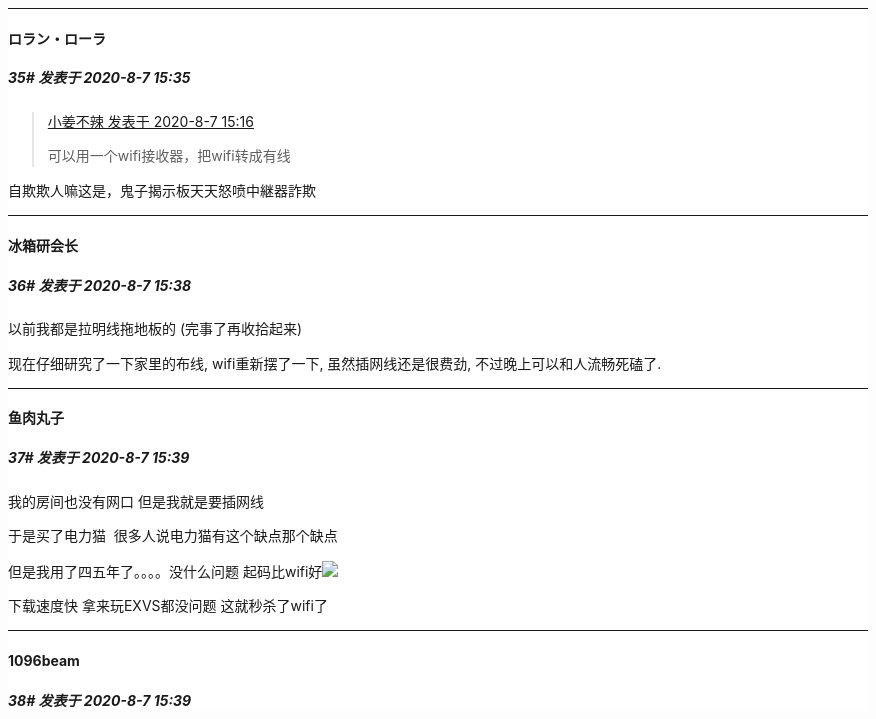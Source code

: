 





*****

####  ロラン・ローラ  
##### 35#       发表于 2020-8-7 15:35



<blockquote><a href="httphttps://bbs.saraba1st.com/2b/forum.php?mod=redirect&amp;goto=findpost&amp;pid=48349389&amp;ptid=1953570" target="_blank">小姜不辣 发表于 2020-8-7 15:16</a>

可以用一个wifi接收器，把wifi转成有线</blockquote>
自欺欺人嘛这是，鬼子揭示板天天怒喷中継器詐欺







*****

####  冰箱研会长  
##### 36#       发表于 2020-8-7 15:38




以前我都是拉明线拖地板的 (完事了再收拾起来)

现在仔细研究了一下家里的布线, wifi重新摆了一下, 虽然插网线还是很费劲, 不过晚上可以和人流畅死磕了.







*****

####  鱼肉丸子  
##### 37#       发表于 2020-8-7 15:39




我的房间也没有网口 但是我就是要插网线


于是买了电力猫  很多人说电力猫有这个缺点那个缺点


但是我用了四五年了。。。。没什么问题 起码比wifi好<img src="https://static.saraba1st.com/image/smiley/face2017/039.png" referrerpolicy="no-referrer">

下载速度快 拿来玩EXVS都没问题 这就秒杀了wifi了







*****

####  1096beam  
##### 38#       发表于 2020-8-7 15:39
